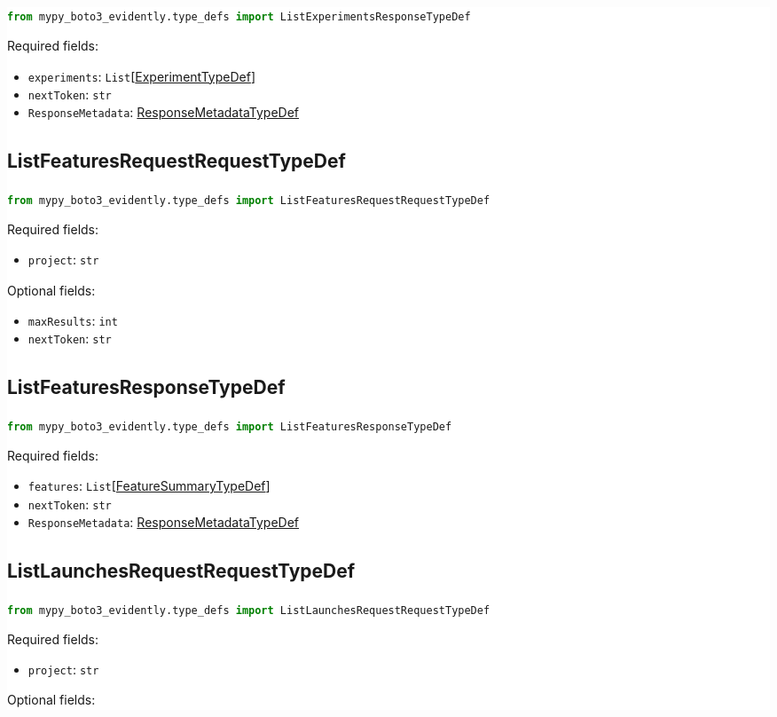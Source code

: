 ```python
from mypy_boto3_evidently.type_defs import ListExperimentsResponseTypeDef
```

Required fields:

- `experiments`:
  `List`\[[ExperimentTypeDef](./type_defs.md#experimenttypedef)\]
- `nextToken`: `str`
- `ResponseMetadata`:
  [ResponseMetadataTypeDef](./type_defs.md#responsemetadatatypedef)

<a id="listfeaturesrequestrequesttypedef"></a>

## ListFeaturesRequestRequestTypeDef

```python
from mypy_boto3_evidently.type_defs import ListFeaturesRequestRequestTypeDef
```

Required fields:

- `project`: `str`

Optional fields:

- `maxResults`: `int`
- `nextToken`: `str`

<a id="listfeaturesresponsetypedef"></a>

## ListFeaturesResponseTypeDef

```python
from mypy_boto3_evidently.type_defs import ListFeaturesResponseTypeDef
```

Required fields:

- `features`:
  `List`\[[FeatureSummaryTypeDef](./type_defs.md#featuresummarytypedef)\]
- `nextToken`: `str`
- `ResponseMetadata`:
  [ResponseMetadataTypeDef](./type_defs.md#responsemetadatatypedef)

<a id="listlaunchesrequestrequesttypedef"></a>

## ListLaunchesRequestRequestTypeDef

```python
from mypy_boto3_evidently.type_defs import ListLaunchesRequestRequestTypeDef
```

Required fields:

- `project`: `str`

Optional fields:
